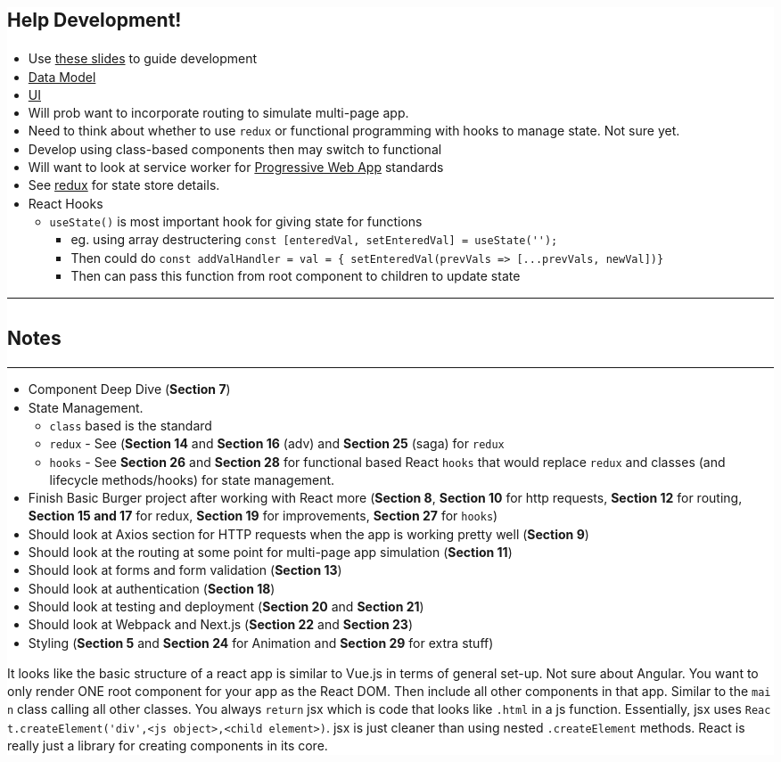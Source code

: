 
## Help Development!

* Use [these slides](https://docs.google.com/presentation/d/1aGzNKF4CqcfOrTORP10rinEPDvdcnuP5N53zmS2qqCI/edit#slide=id.g893f296666_0_158) to guide development
* [Data Model](https://docs.google.com/drawings/d/1lh2SUuy-ngXZWHrw9-gF9pIgfwlmFvszBWFVd2eVZBk/edit)
* [UI](https://docs.google.com/drawings/d/1WQK6mcNN563UXjA4f8H2BXPWzQLD3LFTr7Io-h6xmMY/edit)
* Will prob want to incorporate routing to simulate multi-page app.
* Need to think about whether to use `redux` or functional programming with hooks to manage state. Not sure yet.
* Develop using class-based components then may switch to functional
* Will want to look at service worker for [Progressive Web App](https://create-react-app.dev/docs/making-a-progressive-web-app/) standards
* See [redux](https://redux.js.org/introduction/getting-started) for state store details.
* React Hooks
  * `useState()` is most important hook for giving state for functions
    * eg. using array destructering `const [enteredVal, setEnteredVal] = useState('');`
    * Then could do `const addValHandler = val = { setEnteredVal(prevVals => [...prevVals, newVal])}`
    * Then can pass this function from root component to children to update state


----------------------------------
## Notes
----------------------------------

* Component Deep Dive (**Section 7**)
* State Management. 
  * `class` based is the standard
  * `redux` - See (**Section 14** and **Section 16** (adv) and **Section 25** (saga) for `redux`
  * `hooks` - See **Section 26** and **Section 28** for functional based React `hooks` that would replace `redux` and classes (and lifecycle methods/hooks) for state management.
* Finish Basic Burger project after working with React more (**Section 8**, **Section 10** for http requests, **Section 12** for routing, **Section 15 and 17** for redux, **Section 19** for improvements, **Section 27** for `hooks`)
* Should look at Axios section for HTTP requests when the app is working pretty well (**Section 9**)
* Should look at the routing at some point for multi-page app simulation (**Section 11**)
* Should look at forms and form validation (**Section 13**)
* Should look at authentication (**Section 18**)
* Should look at testing and deployment (**Section 20** and **Section 21**)
* Should look at Webpack and Next.js (**Section 22** and **Section 23**)
* Styling (**Section 5** and **Section 24** for Animation and **Section 29** for extra stuff)


It looks like the basic structure of a react app is similar to Vue.js in terms of general set-up. Not sure about Angular. You want to only render ONE root component for your app as the React DOM. Then include all other components in that app. Similar to the `main` class calling all other classes. You always `return` jsx which is code that looks like `.html` in a js function. Essentially, jsx uses `React.createElement('div',<js object>,<child element>)`. jsx is just cleaner than using nested `.createElement` methods. React is really just a library for creating components in its core.
